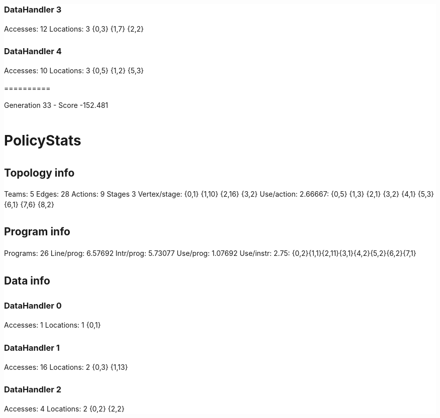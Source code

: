 ### DataHandler 3
Accesses:	12
Locations:	3
{0,3} {1,7} {2,2} 

### DataHandler 4
Accesses:	10
Locations:	3
{0,5} {1,2} {5,3} 


==========

Generation 33 - Score -152.481

# PolicyStats
## Topology info
Teams:		5
Edges:		28
Actions:	9
Stages		3
Vertex/stage:	{0,1} {1,10} {2,16} {3,2} 
Use/action:	2.66667: {0,5} {1,3} {2,1} {3,2} {4,1} {5,3} {6,1} {7,6} {8,2} 

## Program info
Programs:	26
Line/prog:	6.57692
Intr/prog:	5.73077
Use/prog:	1.07692
Use/instr:	2.75: {0,2}{1,1}{2,11}{3,1}{4,2}{5,2}{6,2}{7,1}

## Data info

### DataHandler 0
Accesses:	1
Locations:	1
{0,1} 

### DataHandler 1
Accesses:	16
Locations:	2
{0,3} {1,13} 

### DataHandler 2
Accesses:	4
Locations:	2
{0,2} {2,2} 
